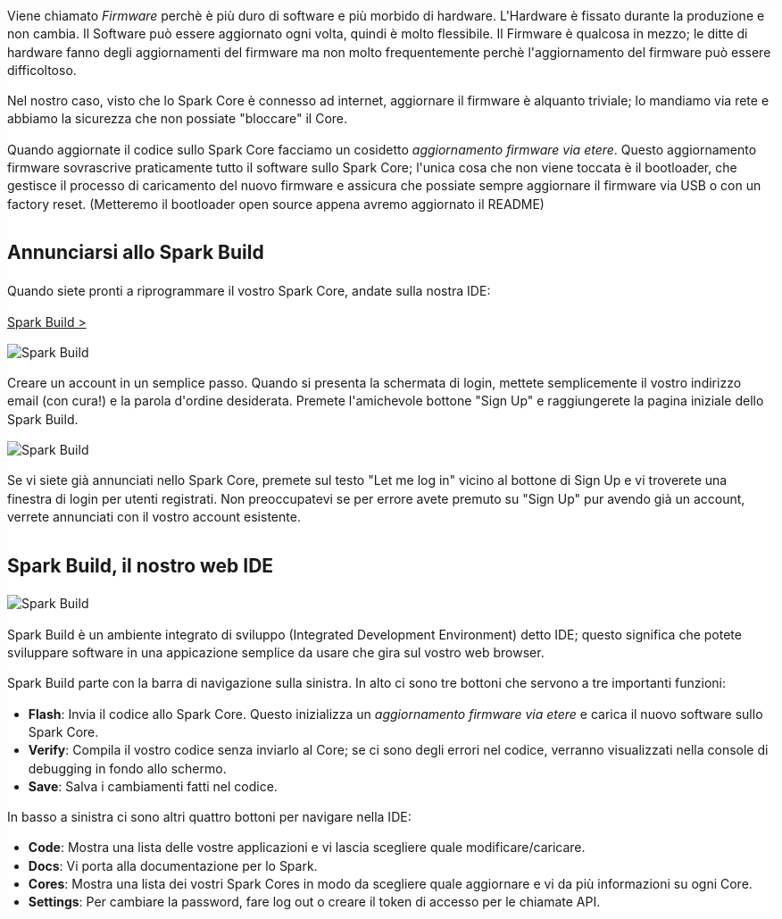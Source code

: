 Viene chiamato *Firmware* perchè è più duro di software e più morbido di hardware. L'Hardware è fissato durante la produzione e non cambia. Il Software può essere aggiornato ogni volta, quindi è molto flessibile. Il Firmware è qualcosa in mezzo; le ditte di hardware fanno degli aggiornamenti del firmware ma non molto frequentemente perchè l'aggiornamento del firmware può essere difficoltoso.

Nel nostro caso, visto che lo Spark Core è connesso ad internet, aggiornare il firmware è alquanto triviale; lo mandiamo via rete e abbiamo la sicurezza che non possiate "bloccare" il Core.

Quando aggiornate il codice sullo Spark Core facciamo un cosidetto *aggiornamento firmware via etere*. Questo aggiornamento firmware sovrascrive praticamente tutto il software sullo Spark Core; l'unica cosa che non viene toccata è il bootloader, che gestisce il processo di caricamento del nuovo firmware e assicura che possiate sempre aggiornare il firmware via USB o con un factory reset. (Metteremo il bootloader open source appena avremo aggiornato il README)

Annunciarsi allo Spark Build
---
Quando siete pronti a riprogrammare il vostro Spark Core, andate sulla nostra IDE:

[Spark Build >](https://www.spark.io/build)

![Spark Build]({{assets}}/images/create-account.jpg)

Creare un account in un semplice passo. Quando si presenta la schermata di login, mettete semplicemente il vostro indirizzo email (con cura!) e la parola d'ordine desiderata. Premete l'amichevole bottone "Sign Up" e raggiungerete la pagina iniziale dello Spark Build.

![Spark Build]({{assets}}/images/log-in.jpg)

Se vi siete già annunciati nello Spark Core, premete sul testo "Let me log in" vicino al bottone di Sign Up e vi troverete una finestra di login per utenti registrati. Non preoccupatevi se per errore avete premuto su "Sign Up" pur avendo già un account, verrete annunciati con il vostro account esistente.

Spark Build, il nostro web IDE
---

![Spark Build]({{assets}}/images/ide.png)

Spark Build è un ambiente integrato di sviluppo (Integrated Development Environment) detto IDE; questo significa che potete sviluppare software in una appicazione semplice da usare che gira sul vostro web browser.

Spark Build parte con la barra di navigazione sulla sinistra. In alto ci sono tre bottoni che servono a tre importanti funzioni:

- **Flash**: Invia il codice allo Spark Core. Questo inizializza un *aggiornamento firmware via etere* e carica il nuovo software sullo Spark Core.
- **Verify**: Compila il vostro codice senza inviarlo al Core; se ci sono degli errori nel codice, verranno visualizzati nella console di debugging in fondo allo schermo.
- **Save**: Salva i cambiamenti fatti nel codice.

In basso a sinistra ci sono altri quattro bottoni per navigare nella IDE:

- **Code**: Mostra una lista delle vostre applicazioni e vi lascia scegliere quale modificare/caricare.
- **Docs**: Vi porta alla documentazione per lo Spark.
- **Cores**: Mostra una lista dei vostri Spark Cores in modo da scegliere quale aggiornare e vi da più informazioni su ogni Core.
- **Settings**: Per cambiare la password, fare log out o creare il token di accesso per le chiamate API.
